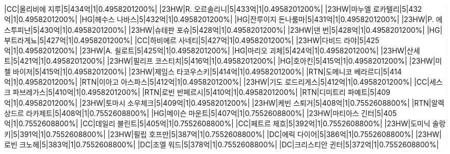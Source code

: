 |CC|올리비에 지루|5|434억|1|0.4958201200%|
|23HW|R. 오르솔리니|5|433억|1|0.4958201200%|
|23HW|마누엘 로카텔리|5|432억|1|0.4958201200%|
|HG|헤수스 나바스|5|432억|1|0.4958201200%|
|HG|잔루이지 돈나룸마|5|431억|1|0.4958201200%|
|23HW|P. 에스투피냔|5|430억|1|0.4958201200%|
|23HW|슈테판 포슈|5|428억|1|0.4958201200%|
|23HW|댄 번|5|428억|1|0.4958201200%|
|HG|부트라게뇨|5|427억|1|0.4958201200%|
|CC|하비에르 사네티|5|427억|1|0.4958201200%|
|23HW|다비드 라야|5|425억|1|0.4958201200%|
|23HW|A. 쇨로트|5|425억|1|0.4958201200%|
|HG|마리오 괴체|5|424억|1|0.4958201200%|
|23HW|산세트|5|421억|1|0.4958201200%|
|23HW|필리프 코스티치|5|416억|1|0.4958201200%|
|HG|호아킨|5|415억|1|0.4958201200%|
|23HW|미첼 바이저|5|415억|1|0.4958201200%|
|23HW|제임스 타코우스키|5|414억|1|0.4958201200%|
|RTN|도메니코 베라르디|5|414억|1|0.4958201200%|
|RTN|이아고 아스파스|5|412억|1|0.4958201200%|
|23HW|기도 로드리게스|5|412억|1|0.4958201200%|
|CC|세스크 파브레가스|5|410억|1|0.4958201200%|
|RTN|로빈 반페르시|5|410억|1|0.4958201200%|
|RTN|디미트리 파예트|5|409억|1|0.4958201200%|
|23HW|토마시 소우체크|5|409억|1|0.4958201200%|
|23HW|케빈 스퇴거|5|408억|1|0.7552608800%|
|RTN|알렉상드르 라카제트|5|408억|1|0.7552608800%|
|HG|메이슨 마운트|5|407억|1|0.7552608800%|
|23HW|마티아스 긴터|5|405억|1|0.7552608800%|
|CC|데일리 블린트|5|405억|1|0.7552608800%|
|CC|페트르 체흐|5|392억|1|0.7552608800%|
|23HW|도미닉 솔랑키|5|391억|1|0.7552608800%|
|23HW|필립 호프만|5|387억|1|0.7552608800%|
|DC|에릭 다이어|5|386억|1|0.7552608800%|
|23HW|로빈 크노헤|5|383억|1|0.7552608800%|
|DC|조엘 워드|5|378억|1|0.7552608800%|
|DC|크리스티안 귄터|5|372억|1|0.7552608800%|
